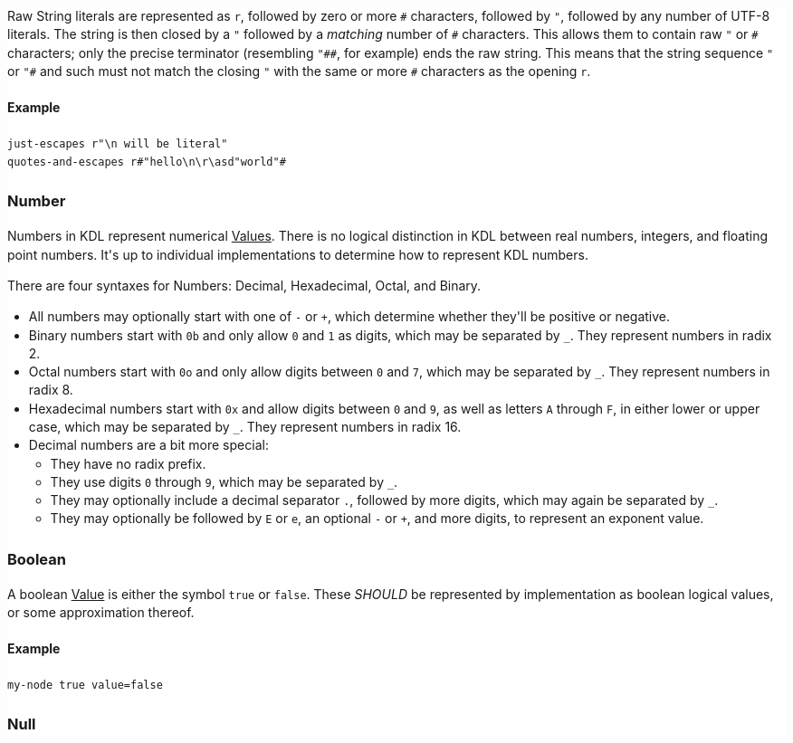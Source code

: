 Raw String literals are represented as `r`, followed by zero or more `#`
characters, followed by `"`, followed by any number of UTF-8 literals. The
string is then closed by a `"` followed by a _matching_ number of `#`
characters. This allows them to contain raw `"` or `#` characters; only the
precise terminator (resembling `"##`, for example) ends the raw string. This
means that the string sequence `"` or `"#` and such must not match the closing
`"` with the same or more `#` characters as the opening `r`.

#### Example

```kdl
just-escapes r"\n will be literal"
quotes-and-escapes r#"hello\n\r\asd"world"#
```

### Number

Numbers in KDL represent numerical [Values](#value). There is no logical distinction in KDL
between real numbers, integers, and floating point numbers. It's up to
individual implementations to determine how to represent KDL numbers.

There are four syntaxes for Numbers: Decimal, Hexadecimal, Octal, and Binary.

* All numbers may optionally start with one of `-` or `+`, which determine whether they'll be positive or negative.
* Binary numbers start with `0b` and only allow `0` and `1` as digits, which may be separated by `_`. They represent numbers in radix 2.
* Octal numbers start with `0o` and only allow digits between `0` and `7`, which may be separated by `_`. They represent numbers in radix 8.
* Hexadecimal numbers start with `0x` and allow digits between `0` and `9`, as well as letters `A` through `F`, in either lower or upper case, which may be separated by `_`. They represent numbers in radix 16.
* Decimal numbers are a bit more special:
    * They have no radix prefix.
    * They use digits `0` through `9`, which may be separated by `_`.
    * They may optionally include a decimal separator `.`, followed by more digits, which may again be separated by `_`.
    * They may optionally be followed by `E` or `e`, an optional `-` or `+`, and more digits, to represent an exponent value.

### Boolean

A boolean [Value](#value) is either the symbol `true` or `false`. These
_SHOULD_ be represented by implementation as boolean logical values, or some
approximation thereof.

#### Example

```kdl
my-node true value=false
```

### Null
